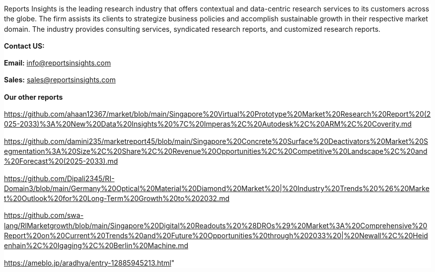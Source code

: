 Reports Insights is the leading research industry that offers contextual and data-centric research services to its customers across the globe. The firm assists its clients to strategize business policies and accomplish sustainable growth in their respective market domain. The industry provides consulting services, syndicated research reports, and customized research reports.

<strong>Contact US:</strong>

<p class=><b>Email:</b> <a href=mailto:info@reportsinsights.com>info@reportsinsights.com</a></p>
<p class=><b>Sales:</b> <a href=mailto:sales@reportsinsights.com>sales@reportsinsights.com</a></p>

<strong>Our other reports</strong>

<a href=https://github.com/ahaan12367/market/blob/main/Singapore%20Virtual%20Prototype%20Market%20Research%20Report%20(2025-2033)%3A%20New%20Data%20Insights%20%7C%20Imperas%2C%20Autodesk%2C%20ARM%2C%20Coverity.md>https://github.com/ahaan12367/market/blob/main/Singapore%20Virtual%20Prototype%20Market%20Research%20Report%20(2025-2033)%3A%20New%20Data%20Insights%20%7C%20Imperas%2C%20Autodesk%2C%20ARM%2C%20Coverity.md</a>

<a href=https://github.com/damini235/marketreport45/blob/main/Singapore%20Concrete%20Surface%20Deactivators%20Market%20Segmentation%3A%20Size%2C%20Share%2C%20Revenue%20Opportunities%2C%20Competitive%20Landscape%2C%20and%20Forecast%20(2025-2033).md>https://github.com/damini235/marketreport45/blob/main/Singapore%20Concrete%20Surface%20Deactivators%20Market%20Segmentation%3A%20Size%2C%20Share%2C%20Revenue%20Opportunities%2C%20Competitive%20Landscape%2C%20and%20Forecast%20(2025-2033).md</a>

<a href=https://github.com/Dipali2345/RI-Domain3/blob/main/Germany%20Optical%20Material%20Diamond%20Market%20|%20Industry%20Trends%20%26%20Market%20Outlook%20for%20Long-Term%20Growth%20to%202032.md>https://github.com/Dipali2345/RI-Domain3/blob/main/Germany%20Optical%20Material%20Diamond%20Market%20|%20Industry%20Trends%20%26%20Market%20Outlook%20for%20Long-Term%20Growth%20to%202032.md</a>

<a href=https://github.com/swa-lang/RIMarketgrowth/blob/main/Singapore%20Digital%20Readouts%20%28DROs%29%20Market%3A%20Comprehensive%20Report%20on%20Current%20Trends%20and%20Future%20Opportunities%20through%202033%20|%20Newall%2C%20Heidenhain%2C%20Igaging%2C%20Berlin%20Machine.md>https://github.com/swa-lang/RIMarketgrowth/blob/main/Singapore%20Digital%20Readouts%20%28DROs%29%20Market%3A%20Comprehensive%20Report%20on%20Current%20Trends%20and%20Future%20Opportunities%20through%202033%20|%20Newall%2C%20Heidenhain%2C%20Igaging%2C%20Berlin%20Machine.md</a>

<a href=https://ameblo.jp/aradhya/entry-12885945213.html>https://ameblo.jp/aradhya/entry-12885945213.html</a>"
